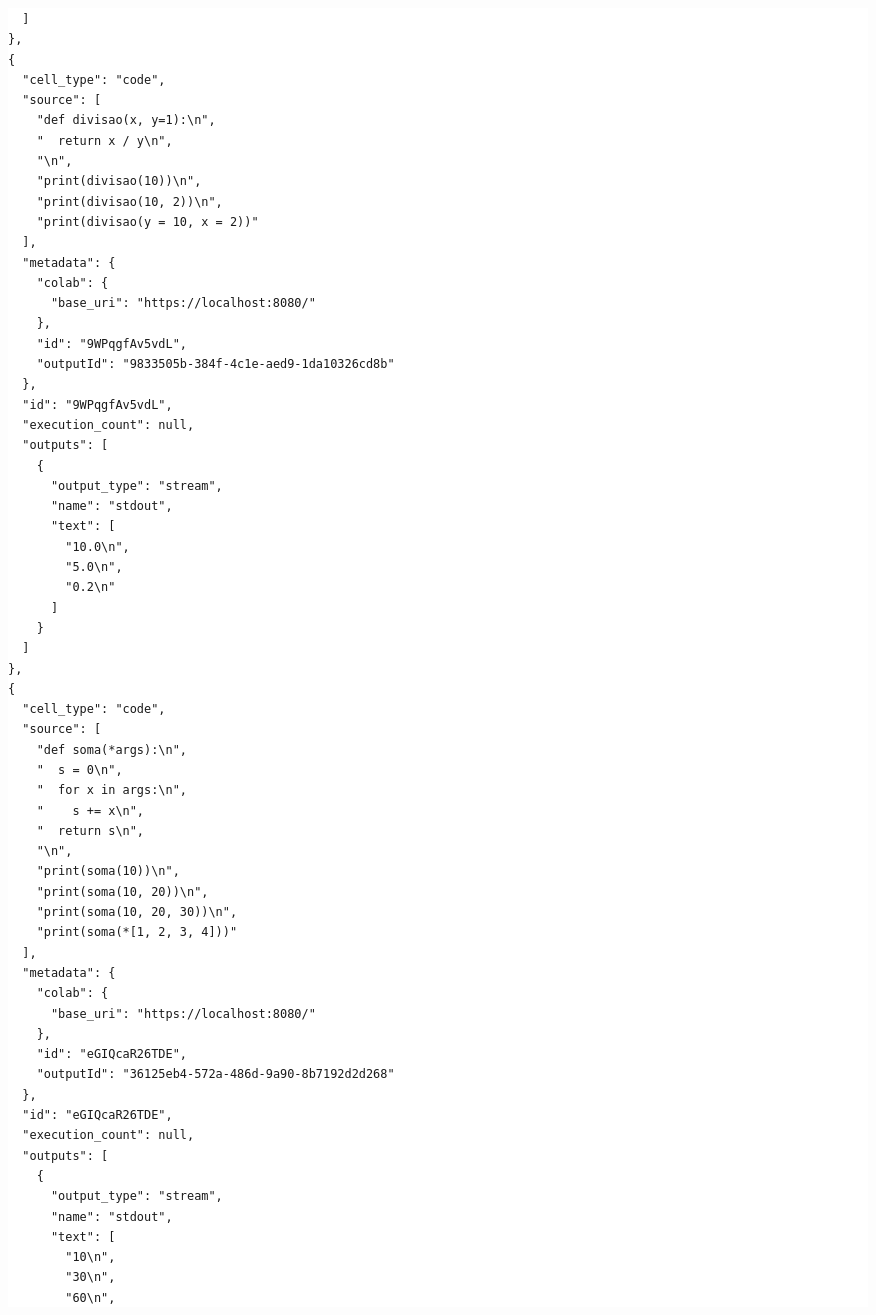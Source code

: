       ]
    },
    {
      "cell_type": "code",
      "source": [
        "def divisao(x, y=1):\n",
        "  return x / y\n",
        "\n",
        "print(divisao(10))\n",
        "print(divisao(10, 2))\n",
        "print(divisao(y = 10, x = 2))"
      ],
      "metadata": {
        "colab": {
          "base_uri": "https://localhost:8080/"
        },
        "id": "9WPqgfAv5vdL",
        "outputId": "9833505b-384f-4c1e-aed9-1da10326cd8b"
      },
      "id": "9WPqgfAv5vdL",
      "execution_count": null,
      "outputs": [
        {
          "output_type": "stream",
          "name": "stdout",
          "text": [
            "10.0\n",
            "5.0\n",
            "0.2\n"
          ]
        }
      ]
    },
    {
      "cell_type": "code",
      "source": [
        "def soma(*args):\n",
        "  s = 0\n",
        "  for x in args:\n",
        "    s += x\n",
        "  return s\n",
        "\n",
        "print(soma(10))\n",
        "print(soma(10, 20))\n",
        "print(soma(10, 20, 30))\n",
        "print(soma(*[1, 2, 3, 4]))"
      ],
      "metadata": {
        "colab": {
          "base_uri": "https://localhost:8080/"
        },
        "id": "eGIQcaR26TDE",
        "outputId": "36125eb4-572a-486d-9a90-8b7192d2d268"
      },
      "id": "eGIQcaR26TDE",
      "execution_count": null,
      "outputs": [
        {
          "output_type": "stream",
          "name": "stdout",
          "text": [
            "10\n",
            "30\n",
            "60\n",